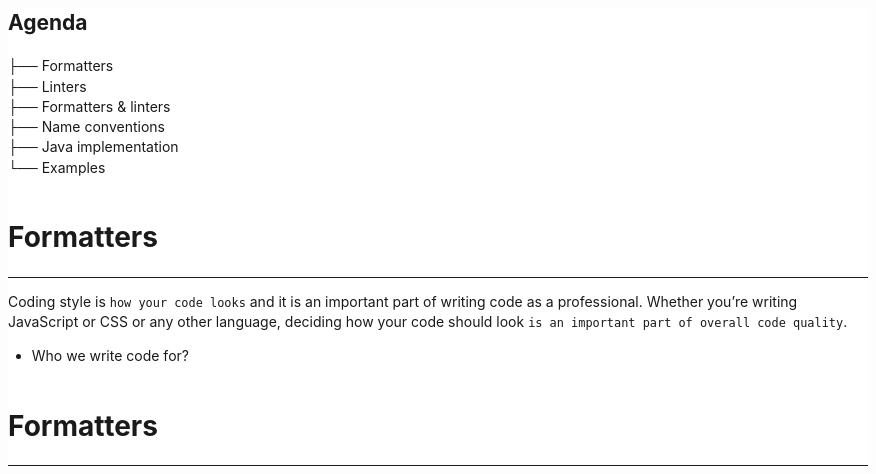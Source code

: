 



Agenda
---
├── Formatters     
├── Linters      
├── Formatters & linters     
├── Name conventions      
├── Java implementation    
└── Examples    


# Formatters
---
Coding style is `how your code looks` and it is an important part of writing code as a professional. Whether you’re writing JavaScript or CSS or any other language, deciding how your code should look `is an important part of overall code quality`.


- Who we write code for?



# Formatters
---

